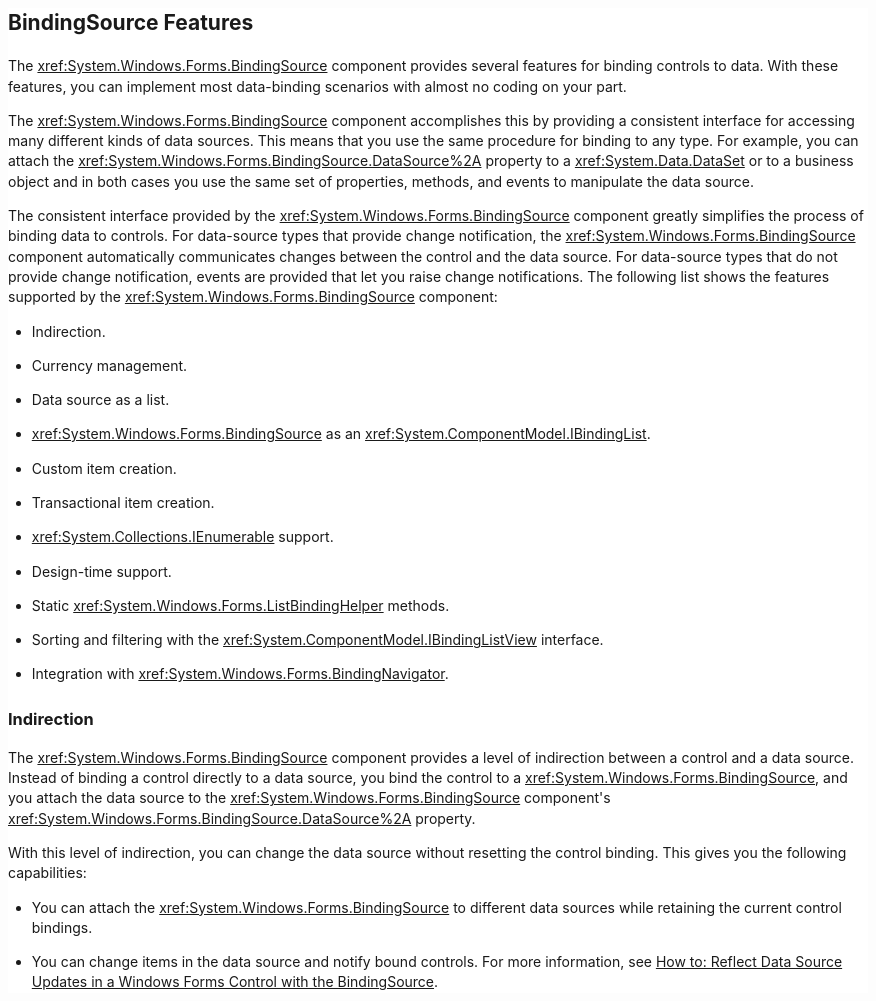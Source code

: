 ## BindingSource Features  
 The <xref:System.Windows.Forms.BindingSource> component provides several features for binding controls to data. With these features, you can implement most data-binding scenarios with almost no coding on your part.  
  
 The <xref:System.Windows.Forms.BindingSource> component accomplishes this by providing a consistent interface for accessing many different kinds of data sources. This means that you use the same procedure for binding to any type. For example, you can attach the <xref:System.Windows.Forms.BindingSource.DataSource%2A> property to a <xref:System.Data.DataSet> or to a business object and in both cases you use the same set of properties, methods, and events to manipulate the data source.  
  
 The consistent interface provided by the <xref:System.Windows.Forms.BindingSource> component greatly simplifies the process of binding data to controls. For data-source types that provide change notification, the <xref:System.Windows.Forms.BindingSource> component automatically communicates changes between the control and the data source. For data-source types that do not provide change notification, events are provided that let you raise change notifications. The following list shows the features supported by the <xref:System.Windows.Forms.BindingSource> component:  
  
-   Indirection.  
  
-   Currency management.  
  
-   Data source as a list.  
  
-   <xref:System.Windows.Forms.BindingSource> as an <xref:System.ComponentModel.IBindingList>.  
  
-   Custom item creation.  
  
-   Transactional item creation.  
  
-   <xref:System.Collections.IEnumerable> support.  
  
-   Design-time support.  
  
-   Static <xref:System.Windows.Forms.ListBindingHelper> methods.  
  
-   Sorting and filtering with the <xref:System.ComponentModel.IBindingListView> interface.  
  
-   Integration with <xref:System.Windows.Forms.BindingNavigator>.  
  
### Indirection  
 The <xref:System.Windows.Forms.BindingSource> component provides a level of indirection between a control and a data source. Instead of binding a control directly to a data source, you bind the control to a <xref:System.Windows.Forms.BindingSource>, and you attach the data source to the <xref:System.Windows.Forms.BindingSource> component's <xref:System.Windows.Forms.BindingSource.DataSource%2A> property.  
  
 With this level of indirection, you can change the data source without resetting the control binding. This gives you the following capabilities:  
  
-   You can attach the <xref:System.Windows.Forms.BindingSource> to different data sources while retaining the current control bindings.  
  
-   You can change items in the data source and notify bound controls. For more information, see [How to: Reflect Data Source Updates in a Windows Forms Control with the BindingSource](../../../../docs/framework/winforms/controls/reflect-data-source-updates-in-a-wf-control-with-the-bindingsource.md).  
  